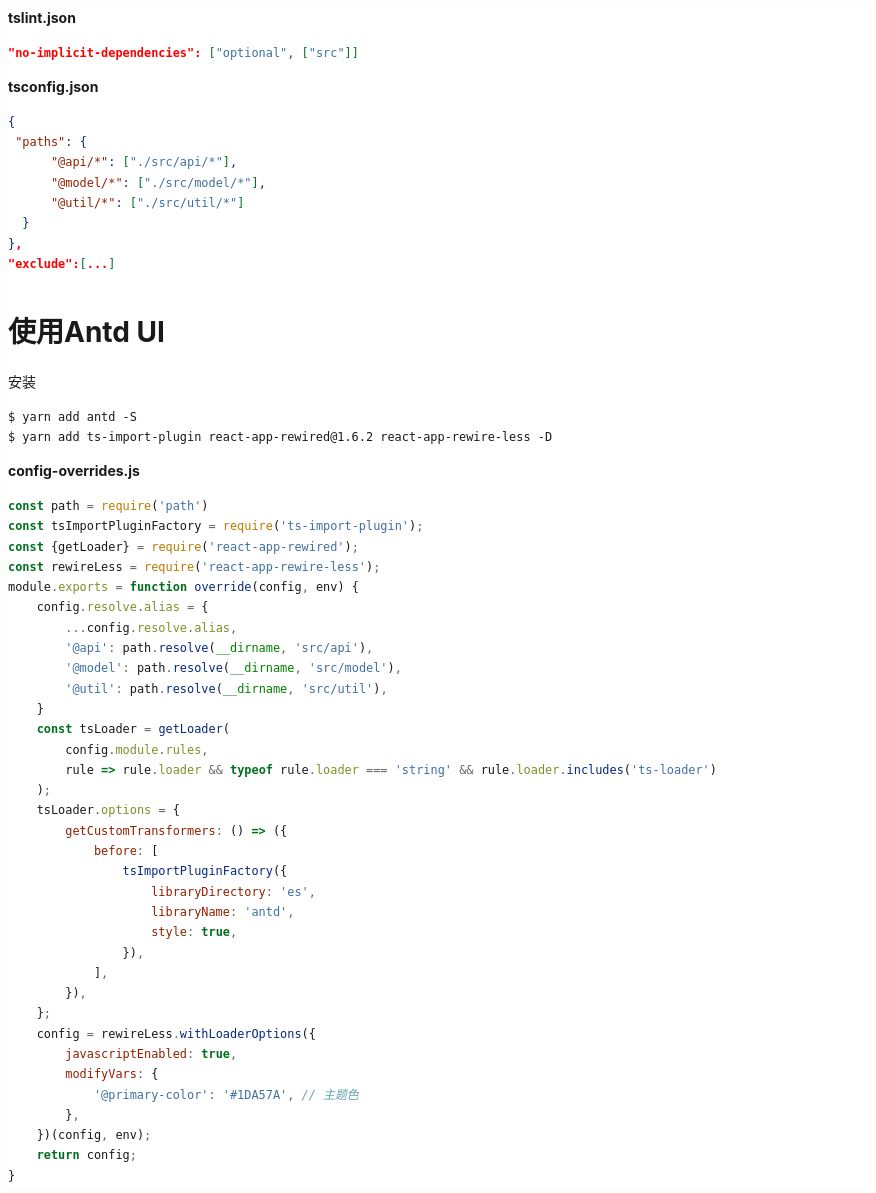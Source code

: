 **tslint.json**

```json
"no-implicit-dependencies": ["optional", ["src"]]
```

**tsconfig.json**

```json
{
 "paths": {
      "@api/*": ["./src/api/*"],
      "@model/*": ["./src/model/*"],
      "@util/*": ["./src/util/*"]
  }  
},
"exclude":[...]
```

# 使用Antd UI

安装

```shell
$ yarn add antd -S
$ yarn add ts-import-plugin react-app-rewired@1.6.2 react-app-rewire-less -D
```

**config-overrides.js**

```js
const path = require('path')
const tsImportPluginFactory = require('ts-import-plugin');
const {getLoader} = require('react-app-rewired');
const rewireLess = require('react-app-rewire-less');
module.exports = function override(config, env) {
    config.resolve.alias = {
        ...config.resolve.alias,
        '@api': path.resolve(__dirname, 'src/api'),
        '@model': path.resolve(__dirname, 'src/model'),
        '@util': path.resolve(__dirname, 'src/util'),
    }
    const tsLoader = getLoader(
        config.module.rules,
        rule => rule.loader && typeof rule.loader === 'string' && rule.loader.includes('ts-loader')
    );
    tsLoader.options = {
        getCustomTransformers: () => ({
            before: [
                tsImportPluginFactory({
                    libraryDirectory: 'es',
                    libraryName: 'antd',
                    style: true,
                }),
            ],
        }),
    };
    config = rewireLess.withLoaderOptions({
        javascriptEnabled: true,
        modifyVars: {
            '@primary-color': '#1DA57A', // 主题色
        },
    })(config, env);
    return config;
}
```
